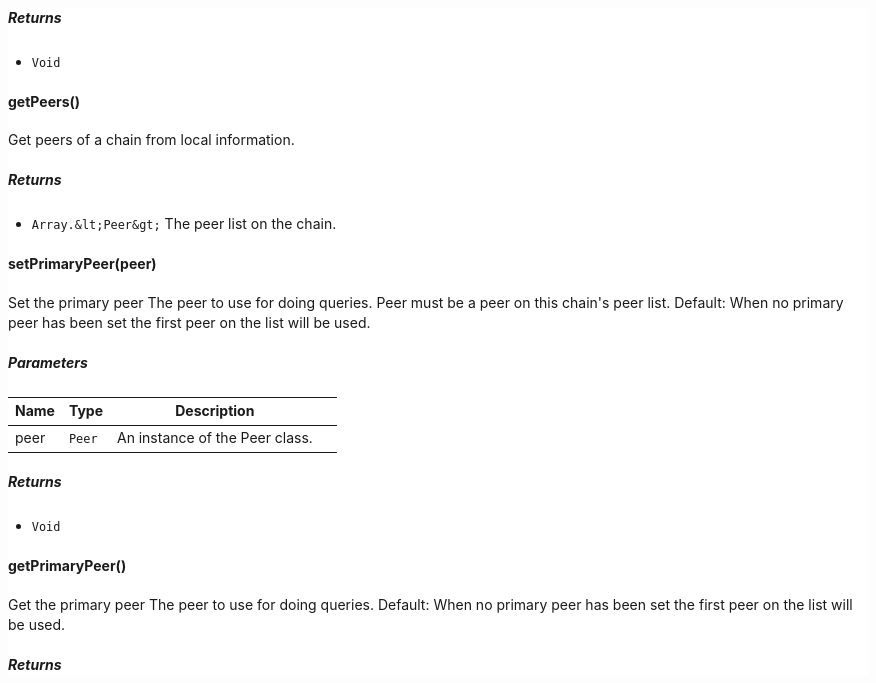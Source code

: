 


##### Returns


- `Void`



#### getPeers() 

Get peers of a chain from local information.






##### Returns


- `Array.&lt;Peer&gt;`  The peer list on the chain.



#### setPrimaryPeer(peer) 

Set the primary peer
The peer to use for doing queries.
Peer must be a peer on this chain's peer list.
Default: When no primary peer has been set the first peer
on the list will be used.




##### Parameters

| Name | Type | Description |  |
| ---- | ---- | ----------- | -------- |
| peer | `Peer`  | An instance of the Peer class. | &nbsp; |




##### Returns


- `Void`



#### getPrimaryPeer() 

Get the primary peer
The peer to use for doing queries.
Default: When no primary peer has been set the first peer
on the list will be used.






##### Returns
